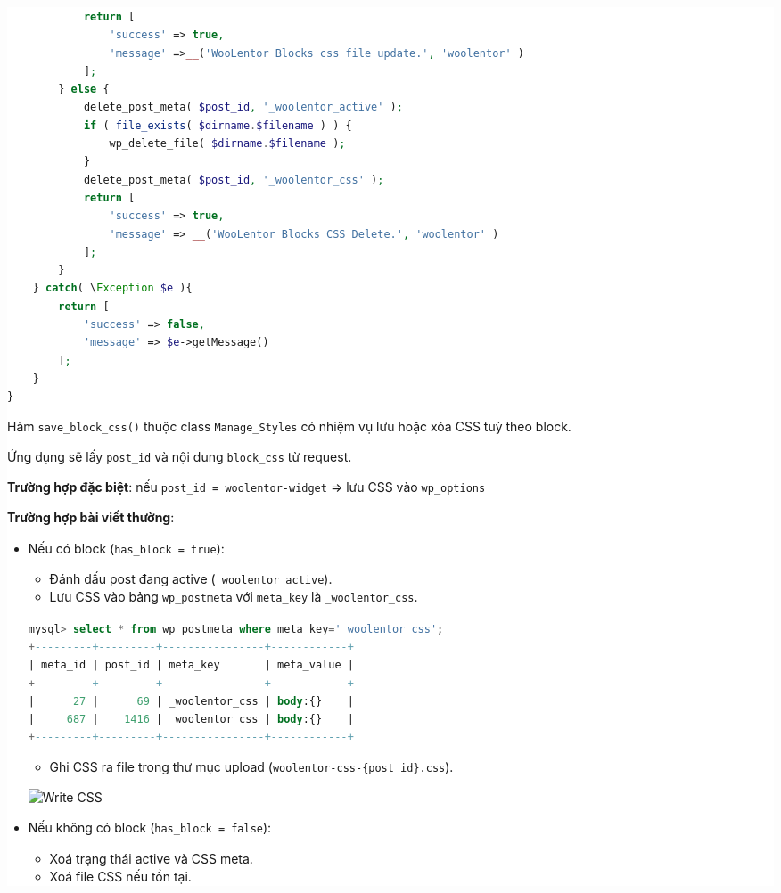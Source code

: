```php
            return [
                'success' => true,
                'message' =>__('WooLentor Blocks css file update.', 'woolentor' )
            ];
        } else {
            delete_post_meta( $post_id, '_woolentor_active' );
            if ( file_exists( $dirname.$filename ) ) {
                wp_delete_file( $dirname.$filename );
            }
            delete_post_meta( $post_id, '_woolentor_css' );
            return [
                'success' => true,
                'message' => __('WooLentor Blocks CSS Delete.', 'woolentor' )
            ];
        }
    } catch( \Exception $e ){
        return [
            'success' => false,
            'message' => $e->getMessage()
        ];
    }
}
```

Hàm `save_block_css()` thuộc class `Manage_Styles` có nhiệm vụ lưu hoặc xóa CSS tuỳ theo block.

Ứng dụng sẽ lấy `post_id` và nội dung `block_css` từ request.

**Trường hợp đặc biệt**: nếu `post_id = woolentor-widget` => lưu CSS vào `wp_options`

**Trường hợp bài viết thường**:
- Nếu có block (`has_block = true`):
    - Đánh dấu post đang active (`_woolentor_active`).
    - Lưu CSS vào bảng `wp_postmeta` với `meta_key` là `_woolentor_css`.

    ```sql
    mysql> select * from wp_postmeta where meta_key='_woolentor_css';
    +---------+---------+----------------+------------+
    | meta_id | post_id | meta_key       | meta_value |
    +---------+---------+----------------+------------+
    |      27 |      69 | _woolentor_css | body:{}    |
    |     687 |    1416 | _woolentor_css | body:{}    |
    +---------+---------+----------------+------------+
    ```

    - Ghi CSS ra file trong thư mục upload (`woolentor-css-{post_id}.css`).

    ![Write CSS](assets/img/posts/2025-09-17-CVE-2025-58990/write_css.png)

- Nếu không có block (`has_block = false`):
    - Xoá trạng thái active và CSS meta.
    - Xoá file CSS nếu tồn tại.
